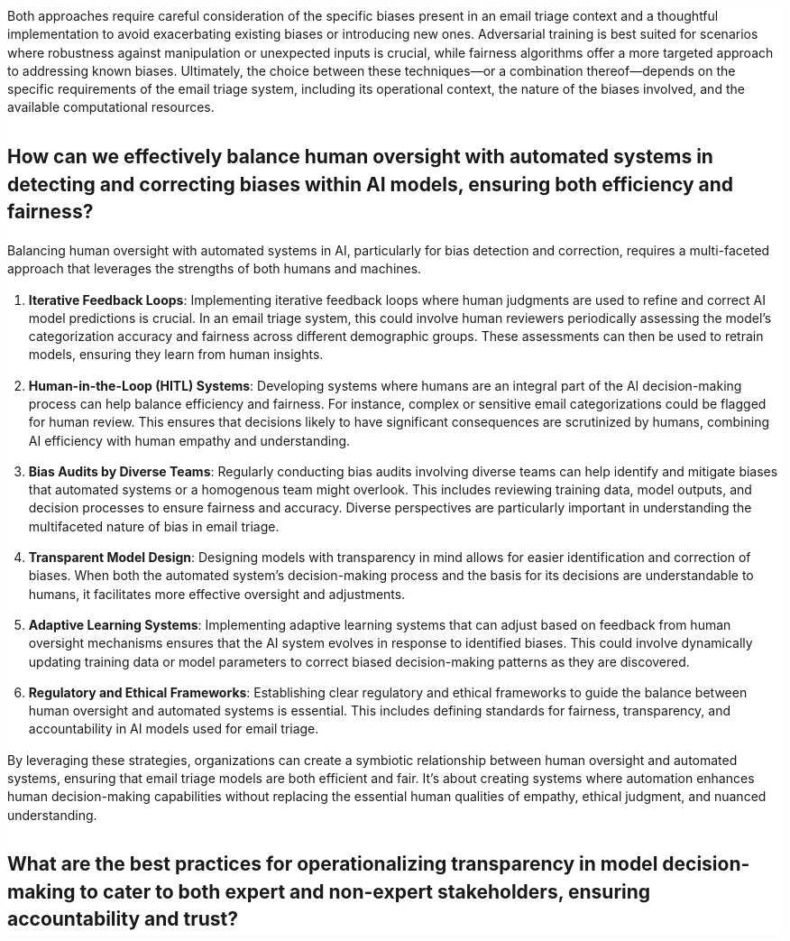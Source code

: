 Both approaches require careful consideration of the specific biases present in an email triage context and a thoughtful implementation to avoid exacerbating existing biases or introducing new ones. Adversarial training is best suited for scenarios where robustness against manipulation or unexpected inputs is crucial, while fairness algorithms offer a more targeted approach to addressing known biases. Ultimately, the choice between these techniques—or a combination thereof—depends on the specific requirements of the email triage system, including its operational context, the nature of the biases involved, and the available computational resources.

## How can we effectively balance human oversight with automated systems in detecting and correcting biases within AI models, ensuring both efficiency and fairness?

Balancing human oversight with automated systems in AI, particularly for bias detection and correction, requires a multi-faceted approach that leverages the strengths of both humans and machines.

1. **Iterative Feedback Loops**: Implementing iterative feedback loops where human judgments are used to refine and correct AI model predictions is crucial. In an email triage system, this could involve human reviewers periodically assessing the model’s categorization accuracy and fairness across different demographic groups. These assessments can then be used to retrain models, ensuring they learn from human insights.

2. **Human-in-the-Loop (HITL) Systems**: Developing systems where humans are an integral part of the AI decision-making process can help balance efficiency and fairness. For instance, complex or sensitive email categorizations could be flagged for human review. This ensures that decisions likely to have significant consequences are scrutinized by humans, combining AI efficiency with human empathy and understanding.

3. **Bias Audits by Diverse Teams**: Regularly conducting bias audits involving diverse teams can help identify and mitigate biases that automated systems or a homogenous team might overlook. This includes reviewing training data, model outputs, and decision processes to ensure fairness and accuracy. Diverse perspectives are particularly important in understanding the multifaceted nature of bias in email triage.

4. **Transparent Model Design**: Designing models with transparency in mind allows for easier identification and correction of biases. When both the automated system’s decision-making process and the basis for its decisions are understandable to humans, it facilitates more effective oversight and adjustments.

5. **Adaptive Learning Systems**: Implementing adaptive learning systems that can adjust based on feedback from human oversight mechanisms ensures that the AI system evolves in response to identified biases. This could involve dynamically updating training data or model parameters to correct biased decision-making patterns as they are discovered.

6. **Regulatory and Ethical Frameworks**: Establishing clear regulatory and ethical frameworks to guide the balance between human oversight and automated systems is essential. This includes defining standards for fairness, transparency, and accountability in AI models used for email triage.

By leveraging these strategies, organizations can create a symbiotic relationship between human oversight and automated systems, ensuring that email triage models are both efficient and fair. It’s about creating systems where automation enhances human decision-making capabilities without replacing the essential human qualities of empathy, ethical judgment, and nuanced understanding.

## What are the best practices for operationalizing transparency in model decision-making to cater to both expert and non-expert stakeholders, ensuring accountability and trust?
